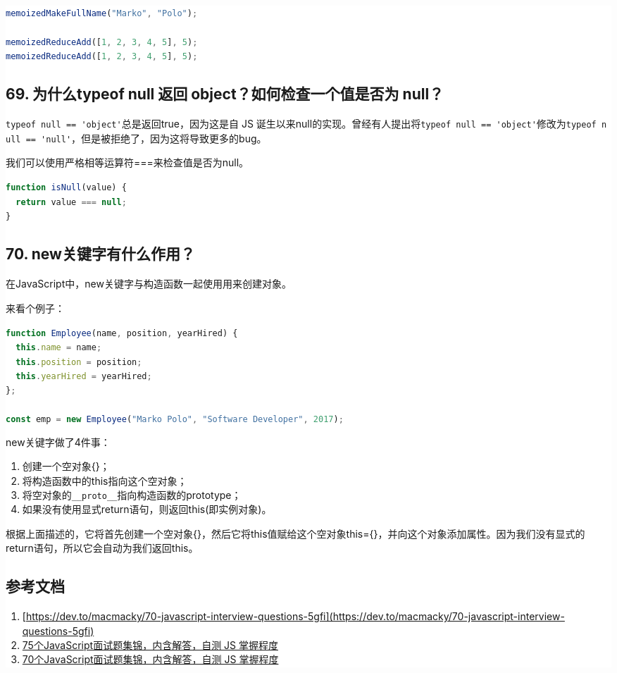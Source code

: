 ```js
memoizedMakeFullName("Marko", "Polo");

memoizedReduceAdd([1, 2, 3, 4, 5], 5);
memoizedReduceAdd([1, 2, 3, 4, 5], 5);
```
## 69. 为什么typeof null 返回 object？如何检查一个值是否为 null？
`typeof null == 'object'`总是返回true，因为这是自 JS 诞生以来null的实现。曾经有人提出将`typeof null == 'object'`修改为`typeof null == 'null'`，但是被拒绝了，因为这将导致更多的bug。

我们可以使用严格相等运算符===来检查值是否为null。
```js
function isNull(value) {
  return value === null;
}
```
## 70. new关键字有什么作用？
在JavaScript中，new关键字与构造函数一起使用用来创建对象。

来看个例子：
```js
function Employee(name, position, yearHired) {
  this.name = name;
  this.position = position;
  this.yearHired = yearHired;
};

const emp = new Employee("Marko Polo", "Software Developer", 2017);
```
new关键字做了4件事：
1. 创建一个空对象{}；
2. 将构造函数中的this指向这个空对象；
3. 将空对象的`__proto__`指向构造函数的prototype；
4. 如果没有使用显式return语句，则返回this(即实例对象)。

根据上面描述的，它将首先创建一个空对象{}，然后它将this值赋给这个空对象this={}，并向这个对象添加属性。因为我们没有显式的return语句，所以它会自动为我们返回this。


## 参考文档
1. [https://dev.to/macmacky/70-javascript-interview-questions-5gfi](https://dev.to/macmacky/70-javascript-interview-questions-5gfi)
2. [75个JavaScript面试题集锦，内含解答，自测 JS 掌握程度](https://mp.weixin.qq.com/s/Ys2k1THQiYHaTMG5cDRo4A)
3. [70个JavaScript面试题集锦，内含解答，自测 JS 掌握程度](https://mp.weixin.qq.com/s/1JUMi3AEUJwf_nTwOhJC8Q)